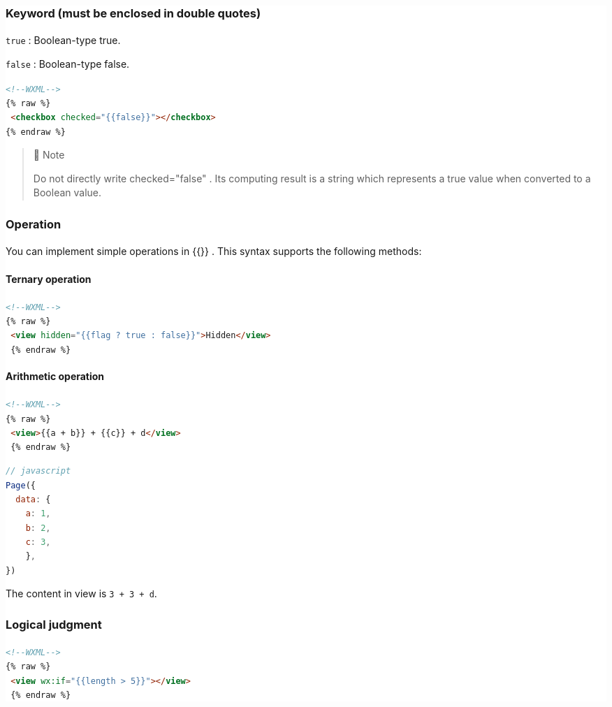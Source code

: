 ### Keyword (must be enclosed in double quotes)

`true` : Boolean-type true.

`false` : Boolean-type false.

```html
<!--WXML-->
{% raw %}
 <checkbox checked="{{false}}"></checkbox>
{% endraw %}
```

> 📘 Note
> 
> Do not directly write checked="false" . Its computing result is a string which represents a true value when converted to a Boolean value.

### Operation

You can implement simple operations in {{}} . This syntax supports the following methods:

#### Ternary operation

```html
<!--WXML-->
{% raw %}
 <view hidden="{{flag ? true : false}}">Hidden</view>
 {% endraw %}
```

#### Arithmetic operation

```html
<!--WXML-->
{% raw %}
 <view>{{a + b}} + {{c}} + d</view>
 {% endraw %}
```
```javascript
// javascript
Page({
  data: {
    a: 1,
    b: 2,
    c: 3,
	}, 
})
```

The content in view is `3 + 3 + d`.

### Logical judgment

```html
<!--WXML-->
{% raw %}
 <view wx:if="{{length > 5}}"></view>
 {% endraw %}
```
